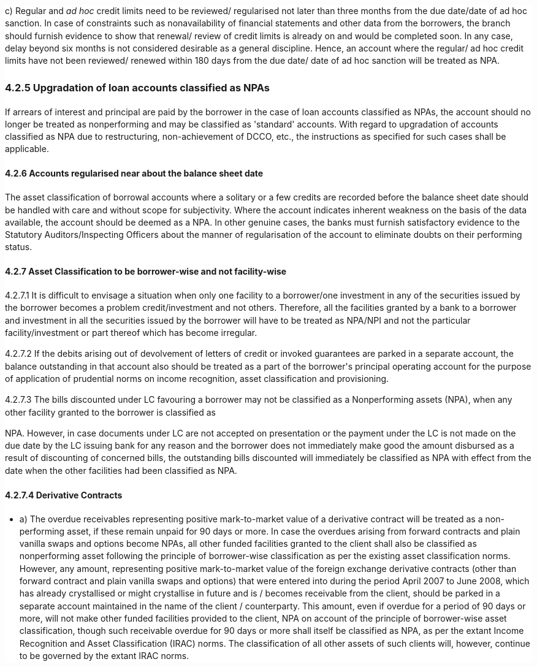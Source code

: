 c) Regular and *ad hoc* credit limits need to be reviewed/ regularised not later than three months from the due date/date of ad hoc sanction. In case of constraints such as nonavailability of financial statements and other data from the borrowers, the branch should furnish evidence to show that renewal/ review of credit limits is already on and would be completed soon. In any case, delay beyond six months is not considered desirable as a general discipline. Hence, an account where the regular/ ad hoc credit limits have not been reviewed/ renewed within 180 days from the due date/ date of ad hoc sanction will be treated as NPA.

### 4.2.5 Upgradation of loan accounts classified as NPAs

If arrears of interest and principal are paid by the borrower in the case of loan accounts classified as NPAs, the account should no longer be treated as nonperforming and may be classified as 'standard' accounts. With regard to upgradation of accounts classified as NPA due to restructuring, non-achievement of DCCO, etc., the instructions as specified for such cases shall be applicable.

#### 4.2.6 Accounts regularised near about the balance sheet date

The asset classification of borrowal accounts where a solitary or a few credits are recorded before the balance sheet date should be handled with care and without scope for subjectivity. Where the account indicates inherent weakness on the basis of the data available, the account should be deemed as a NPA. In other genuine cases, the banks must furnish satisfactory evidence to the Statutory Auditors/Inspecting Officers about the manner of regularisation of the account to eliminate doubts on their performing status.

#### 4.2.7 Asset Classification to be borrower-wise and not facility-wise

4.2.7.1 It is difficult to envisage a situation when only one facility to a borrower/one investment in any of the securities issued by the borrower becomes a problem credit/investment and not others. Therefore, all the facilities granted by a bank to a borrower and investment in all the securities issued by the borrower will have to be treated as NPA/NPI and not the particular facility/investment or part thereof which has become irregular.

4.2.7.2 If the debits arising out of devolvement of letters of credit or invoked guarantees are parked in a separate account, the balance outstanding in that account also should be treated as a part of the borrower's principal operating account for the purpose of application of prudential norms on income recognition, asset classification and provisioning.

4.2.7.3 The bills discounted under LC favouring a borrower may not be classified as a Nonperforming assets (NPA), when any other facility granted to the borrower is classified as

NPA. However, in case documents under LC are not accepted on presentation or the payment under the LC is not made on the due date by the LC issuing bank for any reason and the borrower does not immediately make good the amount disbursed as a result of discounting of concerned bills, the outstanding bills discounted will immediately be classified as NPA with effect from the date when the other facilities had been classified as NPA.

#### 4.2.7.4 Derivative Contracts

- a) The overdue receivables representing positive mark-to-market value of a derivative contract will be treated as a non-performing asset, if these remain unpaid for 90 days or more. In case the overdues arising from forward contracts and plain vanilla swaps and options become NPAs, all other funded facilities granted to the client shall also be classified as nonperforming asset following the principle of borrower-wise classification as per the existing asset classification norms. However, any amount, representing positive mark-to-market value of the foreign exchange derivative contracts (other than forward contract and plain vanilla swaps and options) that were entered into during the period April 2007 to June 2008, which has already crystallised or might crystallise in future and is / becomes receivable from the client, should be parked in a separate account maintained in the name of the client / counterparty. This amount, even if overdue for a period of 90 days or more, will not make other funded facilities provided to the client, NPA on account of the principle of borrower-wise asset classification, though such receivable overdue for 90 days or more shall itself be classified as NPA, as per the extant Income Recognition and Asset Classification (IRAC) norms. The classification of all other assets of such clients will, however, continue to be governed by the extant IRAC norms.
